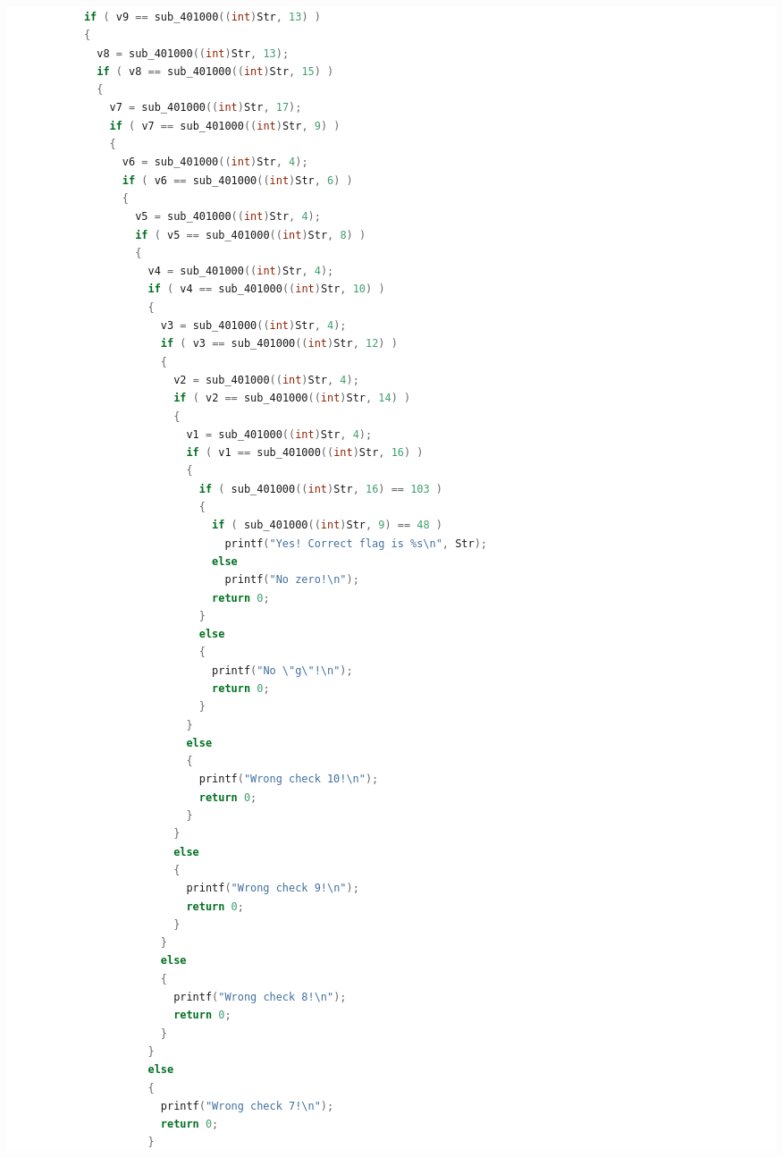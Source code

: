 ```c
            if ( v9 == sub_401000((int)Str, 13) )
            {
              v8 = sub_401000((int)Str, 13);
              if ( v8 == sub_401000((int)Str, 15) )
              {
                v7 = sub_401000((int)Str, 17);
                if ( v7 == sub_401000((int)Str, 9) )
                {
                  v6 = sub_401000((int)Str, 4);
                  if ( v6 == sub_401000((int)Str, 6) )
                  {
                    v5 = sub_401000((int)Str, 4);
                    if ( v5 == sub_401000((int)Str, 8) )
                    {
                      v4 = sub_401000((int)Str, 4);
                      if ( v4 == sub_401000((int)Str, 10) )
                      {
                        v3 = sub_401000((int)Str, 4);
                        if ( v3 == sub_401000((int)Str, 12) )
                        {
                          v2 = sub_401000((int)Str, 4);
                          if ( v2 == sub_401000((int)Str, 14) )
                          {
                            v1 = sub_401000((int)Str, 4);
                            if ( v1 == sub_401000((int)Str, 16) )
                            {
                              if ( sub_401000((int)Str, 16) == 103 )
                              {
                                if ( sub_401000((int)Str, 9) == 48 )
                                  printf("Yes! Correct flag is %s\n", Str);
                                else
                                  printf("No zero!\n");
                                return 0;
                              }
                              else
                              {
                                printf("No \"g\"!\n");
                                return 0;
                              }
                            }
                            else
                            {
                              printf("Wrong check 10!\n");
                              return 0;
                            }
                          }
                          else
                          {
                            printf("Wrong check 9!\n");
                            return 0;
                          }
                        }
                        else
                        {
                          printf("Wrong check 8!\n");
                          return 0;
                        }
                      }
                      else
                      {
                        printf("Wrong check 7!\n");
                        return 0;
                      }
```